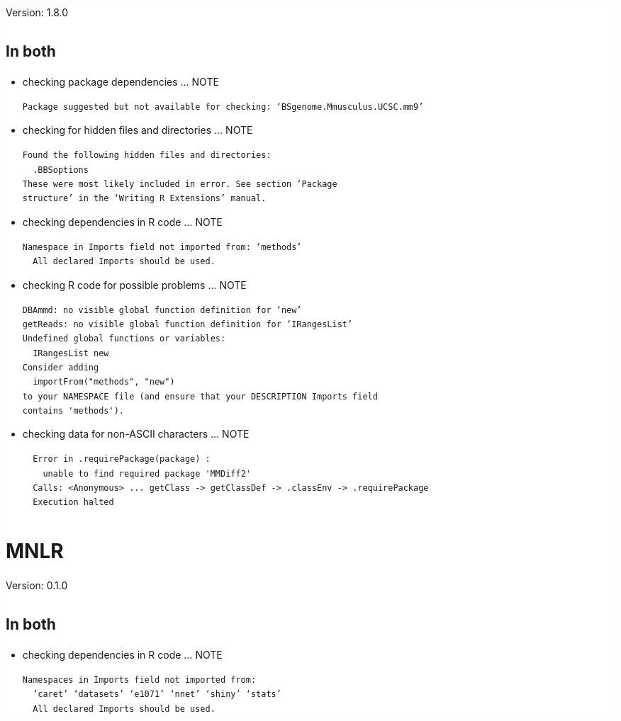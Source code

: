 Version: 1.8.0

## In both

*   checking package dependencies ... NOTE
    ```
    Package suggested but not available for checking: ‘BSgenome.Mmusculus.UCSC.mm9’
    ```

*   checking for hidden files and directories ... NOTE
    ```
    Found the following hidden files and directories:
      .BBSoptions
    These were most likely included in error. See section ‘Package
    structure’ in the ‘Writing R Extensions’ manual.
    ```

*   checking dependencies in R code ... NOTE
    ```
    Namespace in Imports field not imported from: ‘methods’
      All declared Imports should be used.
    ```

*   checking R code for possible problems ... NOTE
    ```
    DBAmmd: no visible global function definition for ‘new’
    getReads: no visible global function definition for ‘IRangesList’
    Undefined global functions or variables:
      IRangesList new
    Consider adding
      importFrom("methods", "new")
    to your NAMESPACE file (and ensure that your DESCRIPTION Imports field
    contains 'methods').
    ```

*   checking data for non-ASCII characters ... NOTE
    ```
      Error in .requirePackage(package) : 
        unable to find required package 'MMDiff2'
      Calls: <Anonymous> ... getClass -> getClassDef -> .classEnv -> .requirePackage
      Execution halted
    ```

# MNLR

Version: 0.1.0

## In both

*   checking dependencies in R code ... NOTE
    ```
    Namespaces in Imports field not imported from:
      ‘caret’ ‘datasets’ ‘e1071’ ‘nnet’ ‘shiny’ ‘stats’
      All declared Imports should be used.
    ```

